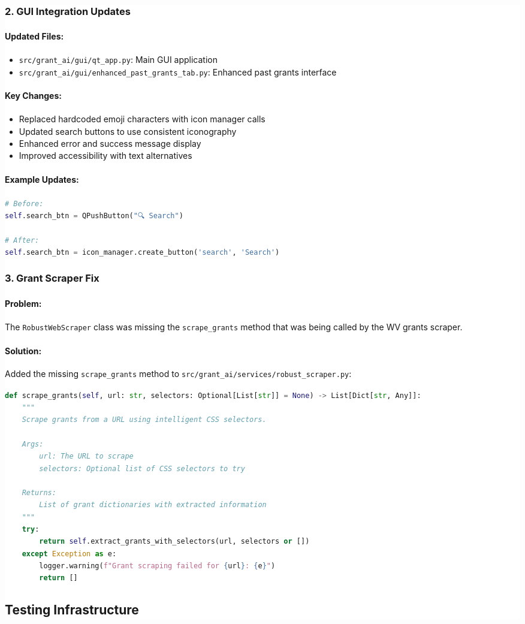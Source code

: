 ### 2. GUI Integration Updates

#### Updated Files:
- `src/grant_ai/gui/qt_app.py`: Main GUI application
- `src/grant_ai/gui/enhanced_past_grants_tab.py`: Enhanced past grants interface

#### Key Changes:
- Replaced hardcoded emoji characters with icon manager calls
- Updated search buttons to use consistent iconography
- Enhanced error and success message display
- Improved accessibility with text alternatives

#### Example Updates:
```python
# Before:
self.search_btn = QPushButton("🔍 Search")

# After:
self.search_btn = icon_manager.create_button('search', 'Search')
```

### 3. Grant Scraper Fix

#### Problem:
The `RobustWebScraper` class was missing the `scrape_grants` method that was being called by the WV grants scraper.

#### Solution:
Added the missing `scrape_grants` method to `src/grant_ai/services/robust_scraper.py`:

```python
def scrape_grants(self, url: str, selectors: Optional[List[str]] = None) -> List[Dict[str, Any]]:
    """
    Scrape grants from a URL using intelligent CSS selectors.
    
    Args:
        url: The URL to scrape
        selectors: Optional list of CSS selectors to try
        
    Returns:
        List of grant dictionaries with extracted information
    """
    try:
        return self.extract_grants_with_selectors(url, selectors or [])
    except Exception as e:
        logger.warning(f"Grant scraping failed for {url}: {e}")
        return []
```

## Testing Infrastructure
